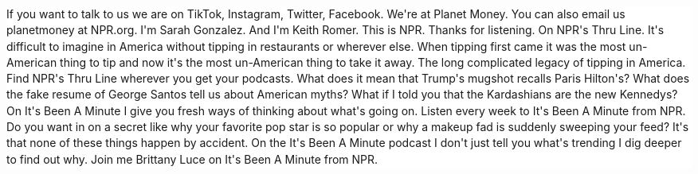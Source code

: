 If you want to talk to us we
are on TikTok, Instagram,
Twitter, Facebook.
We're at Planet Money.
You can also email us
planetmoney at NPR.org.
I'm Sarah Gonzalez.
And I'm Keith Romer.
This is NPR.
Thanks for listening.
On NPR's Thru Line.
It's difficult to imagine in
America without tipping in
restaurants or wherever else.
When tipping first came it
was the most un-American thing
to tip and now it's the
most un-American thing to
take it away.
The long complicated legacy of
tipping in America.
Find NPR's Thru Line
wherever you get your
podcasts.
What does it mean that
Trump's mugshot recalls
Paris Hilton's?
What does the fake resume of
George Santos tell us about
American myths?
What if I told you that the
Kardashians are the new
Kennedys?
On It's Been A Minute I give
you fresh ways of thinking
about what's going on.
Listen every week to It's
Been A Minute from NPR.
Do you want in on a secret
like why your favorite pop
star is so popular or why a
makeup fad is suddenly
sweeping your feed?
It's that none of these
things happen by accident.
On the It's Been A Minute
podcast I don't just tell
you what's trending I dig
deeper to find out why.
Join me Brittany Luce on
It's Been A Minute from NPR.
